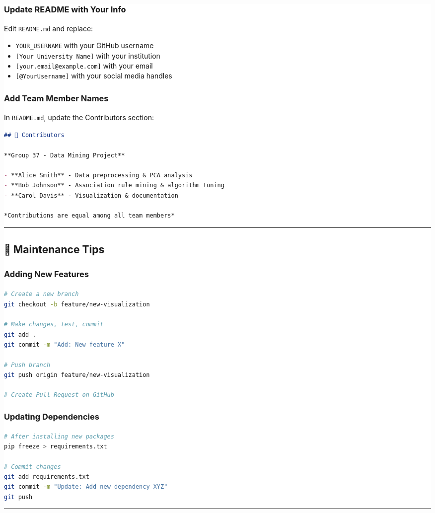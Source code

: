 ### **Update README with Your Info**

Edit `README.md` and replace:
- `YOUR_USERNAME` with your GitHub username
- `[Your University Name]` with your institution
- `[your.email@example.com]` with your email
- `[@YourUsername]` with your social media handles

### **Add Team Member Names**

In `README.md`, update the Contributors section:

```markdown
## 👥 Contributors

**Group 37 - Data Mining Project**

- **Alice Smith** - Data preprocessing & PCA analysis
- **Bob Johnson** - Association rule mining & algorithm tuning
- **Carol Davis** - Visualization & documentation

*Contributions are equal among all team members*
```

---

## 📝 Maintenance Tips

### **Adding New Features**

```bash
# Create a new branch
git checkout -b feature/new-visualization

# Make changes, test, commit
git add .
git commit -m "Add: New feature X"

# Push branch
git push origin feature/new-visualization

# Create Pull Request on GitHub
```

### **Updating Dependencies**

```bash
# After installing new packages
pip freeze > requirements.txt

# Commit changes
git add requirements.txt
git commit -m "Update: Add new dependency XYZ"
git push
```

---